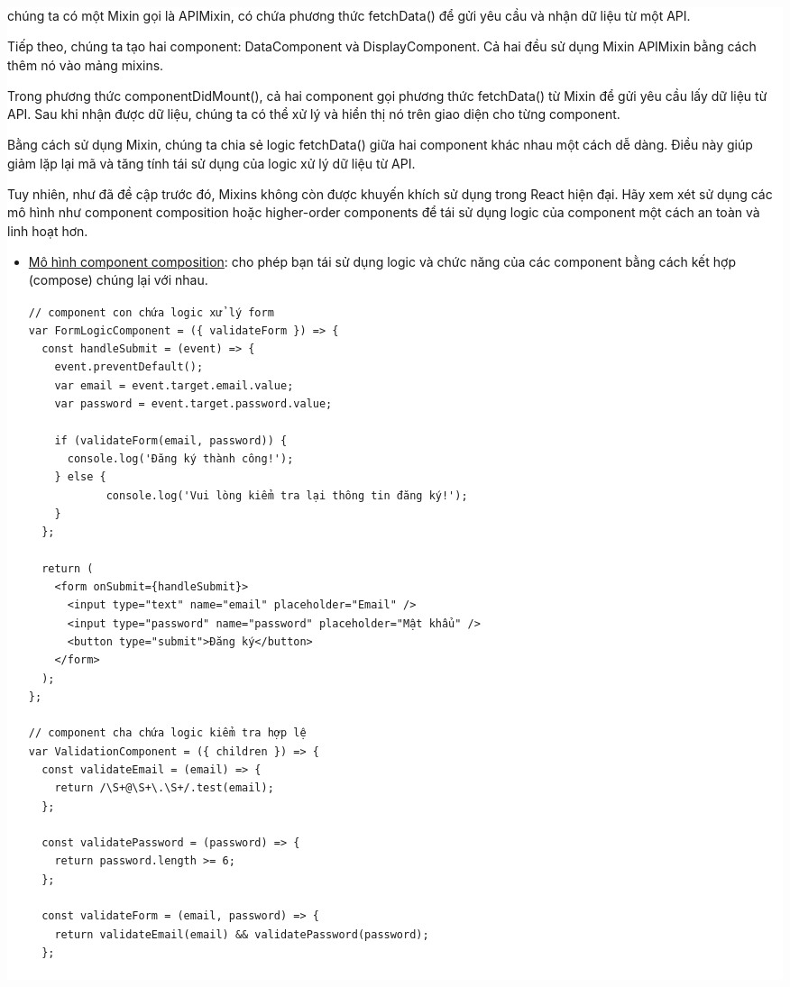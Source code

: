 chúng ta có một Mixin gọi là APIMixin, có chứa phương thức fetchData() để gửi yêu cầu và nhận dữ liệu từ một API.

Tiếp theo, chúng ta tạo hai component: DataComponent và DisplayComponent. Cả hai đều sử dụng Mixin APIMixin bằng cách thêm nó vào mảng mixins.

Trong phương thức componentDidMount(), cả hai component gọi phương thức fetchData() từ Mixin để gửi yêu cầu lấy dữ liệu từ API. Sau khi nhận được dữ liệu, chúng ta có thể xử lý và hiển thị nó trên giao diện cho từng component.

Bằng cách sử dụng Mixin, chúng ta chia sẻ logic fetchData() giữa hai component khác nhau một cách dễ dàng. Điều này giúp giảm lặp lại mã và tăng tính tái sử dụng của logic xử lý dữ liệu từ API.

Tuy nhiên, như đã đề cập trước đó, Mixins không còn được khuyến khích sử dụng trong React hiện đại. Hãy xem xét sử dụng các mô hình như component composition hoặc higher-order components để tái sử dụng logic của component một cách an toàn và linh hoạt hơn.

- [Mô hình component composition](https://felixgerschau.com/react-component-composition/#:~:text=Component%20composition%20is%20the%20name,new%20components%20with%20other%20components.): cho phép bạn tái sử dụng logic và chức năng của các component bằng cách kết hợp (compose) chúng lại với nhau.
    
    ```tsx
    // component con chứa logic xử lý form
    var FormLogicComponent = ({ validateForm }) => {
      const handleSubmit = (event) => {
        event.preventDefault();
        var email = event.target.email.value;
        var password = event.target.password.value;
    
        if (validateForm(email, password)) {
          console.log('Đăng ký thành công!');
        } else {
    			console.log('Vui lòng kiểm tra lại thông tin đăng ký!');
        }
      };
    
      return (
        <form onSubmit={handleSubmit}>
          <input type="text" name="email" placeholder="Email" />
          <input type="password" name="password" placeholder="Mật khẩu" />
          <button type="submit">Đăng ký</button>
        </form>
      );
    };
    
    // component cha chứa logic kiểm tra hợp lệ
    var ValidationComponent = ({ children }) => {
      const validateEmail = (email) => {
        return /\S+@\S+\.\S+/.test(email);
      };
    
      const validatePassword = (password) => {
        return password.length >= 6;
      };
    
      const validateForm = (email, password) => {
        return validateEmail(email) && validatePassword(password);
      };
    
